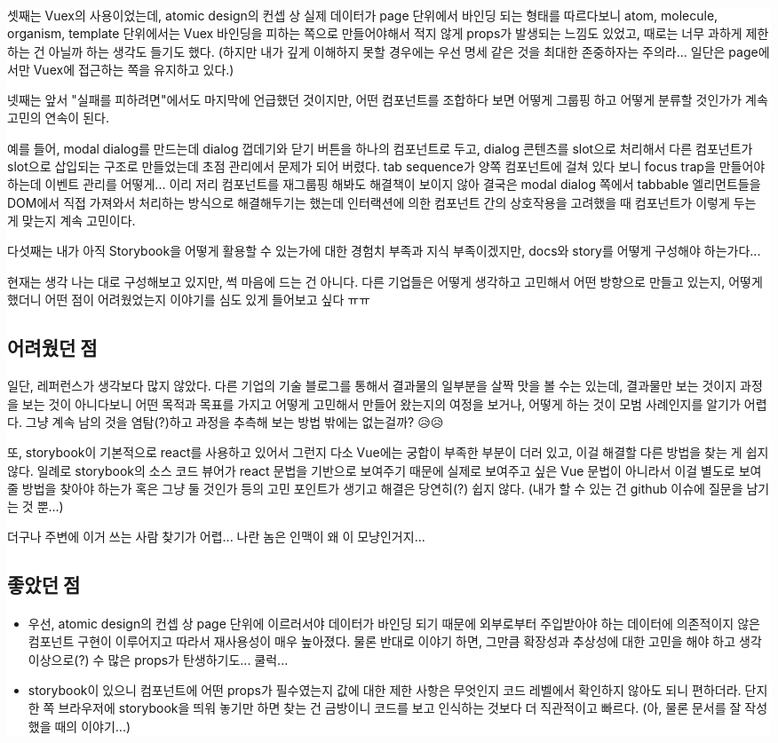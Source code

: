 셋째는 Vuex의 사용이었는데, atomic design의 컨셉 상 실제 데이터가 page 단위에서 바인딩
되는 형태를 따르다보니 atom, molecule, organism, template 단위에서는 Vuex 바인딩을
피하는 쪽으로 만들어야해서 적지 않게 props가 발생되는 느낌도 있었고, 때로는 너무 과하게
제한하는 건 아닐까 하는 생각도 들기도 했다. (하지만 내가 깊게 이해하지 못할 경우에는 우선
명세 같은 것을 최대한 존중하자는 주의라... 일단은 page에서만 Vuex에 접근하는 쪽을 유지하고
있다.)

넷째는 앞서 "실패를 피하려면"에서도 마지막에 언급했던 것이지만, 어떤 컴포넌트를 조합하다 보면
어떻게 그룹핑 하고 어떻게 분류할 것인가가 계속 고민의 연속이 된다.

예를 들어, modal dialog를 만드는데 dialog 껍데기와 닫기 버튼을 하나의 컴포넌트로 두고,
dialog 콘텐츠를 slot으로 처리해서 다른 컴포넌트가 slot으로 삽입되는 구조로 만들었는데 초점
관리에서 문제가 되어 버렸다. tab sequence가 양쪽 컴포넌트에 걸쳐 있다 보니 focus trap을
만들어야 하는데 이벤트 관리를 어떻게...
이리 저리 컴포넌트를 재그룹핑 해봐도 해결책이 보이지 않아 결국은 modal dialog 쪽에서
tabbable 엘리먼트들을 DOM에서 직접 가져와서 처리하는 방식으로 해결해두기는 했는데 인터랙션에
의한 컴포넌트 간의 상호작용을 고려했을 때 컴포넌트가 이렇게 두는 게 맞는지 계속 고민이다.

다섯째는 내가 아직 Storybook을 어떻게 활용할 수 있는가에 대한 경험치 부족과 지식
부족이겠지만, docs와 story를 어떻게 구성해야 하는가다...

현재는 생각 나는 대로 구성해보고 있지만, 썩 마음에 드는 건 아니다.
다른 기업들은 어떻게 생각하고 고민해서 어떤 방향으로 만들고 있는지, 어떻게 했더니 어떤 점이
어려웠었는지 이야기를 심도 있게 들어보고 싶다 ㅠㅠ

## 어려웠던 점

일단, 레퍼런스가 생각보다 많지 않았다.
다른 기업의 기술 블로그를 통해서 결과물의 일부분을 살짝 맛을 볼 수는 있는데, 결과물만 보는
것이지 과정을 보는 것이 아니다보니 어떤 목적과 목표를 가지고 어떻게 고민해서 만들어 왔는지의
여정을 보거나, 어떻게 하는 것이 모범 사례인지를 알기가 어렵다.
그냥 계속 남의 것을 염탐(?)하고 과정을 추측해 보는 방법 밖에는 없는걸까? 😥😥

또, storybook이 기본적으로 react를 사용하고 있어서 그런지 다소 Vue에는 궁합이 부족한 부분이
더러 있고, 이걸 해결할 다른 방법을 찾는 게 쉽지 않다.
일례로 storybook의 소스 코드 뷰어가 react 문법을 기반으로 보여주기 때문에 실제로 보여주고
싶은 Vue 문법이 아니라서 이걸 별도로 보여줄 방법을 찾아야 하는가 혹은 그냥 둘 것인가 등의
고민 포인트가 생기고 해결은 당연히(?) 쉽지 않다. (내가 할 수 있는 건 github 이슈에 질문을
남기는 것 뿐...)

더구나 주변에 이거 쓰는 사람 찾기가 어렵... 나란 놈은 인맥이 왜 이 모냥인거지...

## 좋았던 점

- 우선, atomic design의 컨셉 상 page 단위에 이르러서야 데이터가 바인딩 되기 때문에
  외부로부터 주입받아야 하는 데이터에 의존적이지 않은 컴포넌트 구현이 이루어지고 따라서
  재사용성이 매우 높아졌다.
  물론 반대로 이야기 하면, 그만큼 확장성과 추상성에 대한 고민을 해야 하고 생각 이상으로(?)
  수 많은 props가 탄생하기도... 쿨럭...

- storybook이 있으니 컴포넌트에 어떤 props가 필수였는지 값에 대한 제한 사항은 무엇인지
  코드 레벨에서 확인하지 않아도 되니 편하더라.
  단지 한 쪽 브라우저에 storybook을 띄워 놓기만 하면 찾는 건 금방이니 코드를 보고 인식하는
  것보다 더 직관적이고 빠르다. (아, 물론 문서를 잘 작성했을 때의 이야기...)
